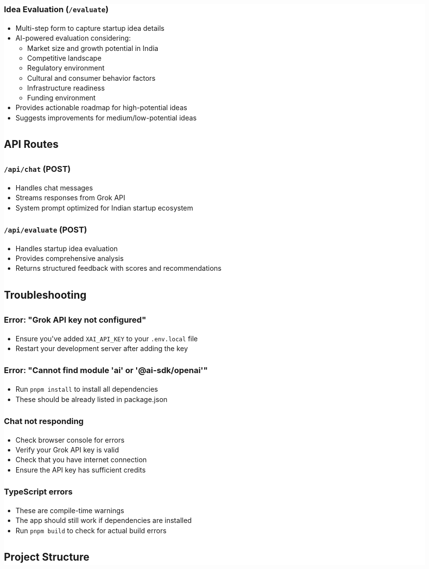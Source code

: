 ### Idea Evaluation (`/evaluate`)
- Multi-step form to capture startup idea details
- AI-powered evaluation considering:
  - Market size and growth potential in India
  - Competitive landscape
  - Regulatory environment
  - Cultural and consumer behavior factors
  - Infrastructure readiness
  - Funding environment
- Provides actionable roadmap for high-potential ideas
- Suggests improvements for medium/low-potential ideas

## API Routes

### `/api/chat` (POST)
- Handles chat messages
- Streams responses from Grok API
- System prompt optimized for Indian startup ecosystem

### `/api/evaluate` (POST)
- Handles startup idea evaluation
- Provides comprehensive analysis
- Returns structured feedback with scores and recommendations

## Troubleshooting

### Error: "Grok API key not configured"
- Ensure you've added `XAI_API_KEY` to your `.env.local` file
- Restart your development server after adding the key

### Error: "Cannot find module 'ai' or '@ai-sdk/openai'"
- Run `pnpm install` to install all dependencies
- These should be already listed in package.json

### Chat not responding
- Check browser console for errors
- Verify your Grok API key is valid
- Check that you have internet connection
- Ensure the API key has sufficient credits

### TypeScript errors
- These are compile-time warnings
- The app should still work if dependencies are installed
- Run `pnpm build` to check for actual build errors

## Project Structure
